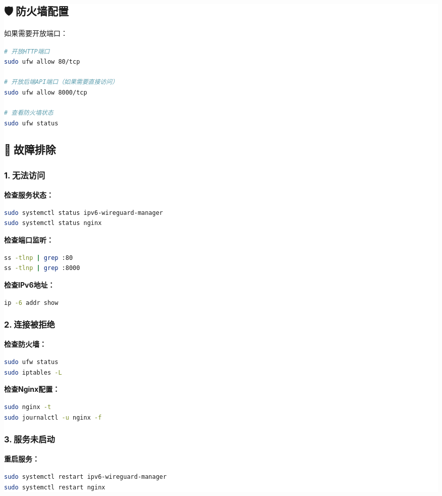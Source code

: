 ## 🛡️ 防火墙配置

如果需要开放端口：

```bash
# 开放HTTP端口
sudo ufw allow 80/tcp

# 开放后端API端口（如果需要直接访问）
sudo ufw allow 8000/tcp

# 查看防火墙状态
sudo ufw status
```

## 🔧 故障排除

### 1. 无法访问

**检查服务状态：**
```bash
sudo systemctl status ipv6-wireguard-manager
sudo systemctl status nginx
```

**检查端口监听：**
```bash
ss -tlnp | grep :80
ss -tlnp | grep :8000
```

**检查IPv6地址：**
```bash
ip -6 addr show
```

### 2. 连接被拒绝

**检查防火墙：**
```bash
sudo ufw status
sudo iptables -L
```

**检查Nginx配置：**
```bash
sudo nginx -t
sudo journalctl -u nginx -f
```

### 3. 服务未启动

**重启服务：**
```bash
sudo systemctl restart ipv6-wireguard-manager
sudo systemctl restart nginx
```
